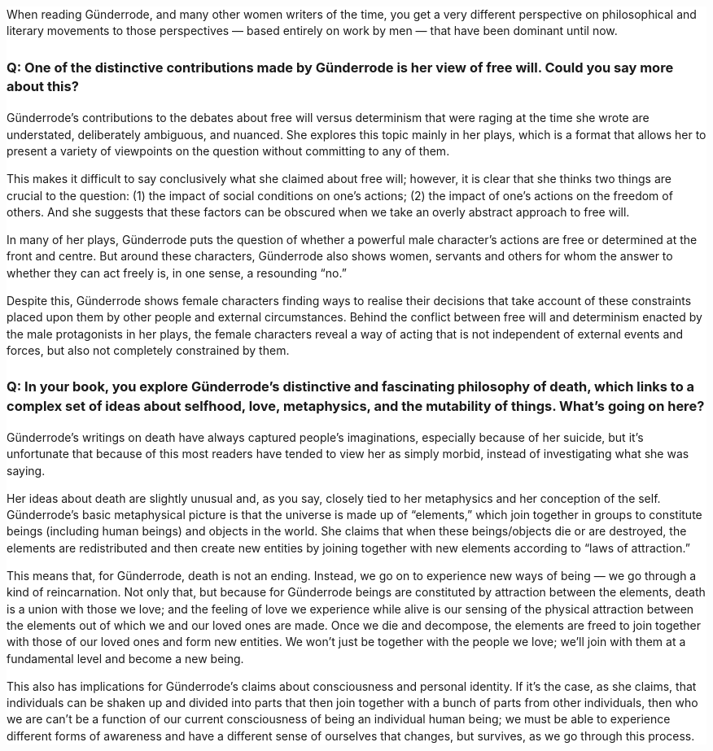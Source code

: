 When reading Günderrode, and many other women writers of the time, you get a very different perspective on philosophical and literary movements to those perspectives — based entirely on work by men — that have been dominant until now.

### Q: One of the distinctive contributions made by Günderrode is her view of free will. Could you say more about this?

Günderrode’s contributions to the debates about free will versus determinism that were raging at the time she wrote are understated, deliberately ambiguous, and nuanced. She explores this topic mainly in her plays, which is a format that allows her to present a variety of viewpoints on the question without committing to any of them.

This makes it difficult to say conclusively what she claimed about free will; however, it is clear that she thinks two things are crucial to the question: (1) the impact of social conditions on one’s actions; (2) the impact of one’s actions on the freedom of others. And she suggests that these factors can be obscured when we take an overly abstract approach to free will.

In many of her plays, Günderrode puts the question of whether a powerful male character’s actions are free or determined at the front and centre. But around these characters, Günderrode also shows women, servants and others for whom the answer to whether they can act freely is, in one sense, a resounding “no.”

Despite this, Günderrode shows female characters finding ways to realise their decisions that take account of these constraints placed upon them by other people and external circumstances. Behind the conflict between free will and determinism enacted by the male protagonists in her plays, the female characters reveal a way of acting that is not independent of external events and forces, but also not completely constrained by them.

### Q: In your book, you explore Günderrode’s distinctive and fascinating philosophy of death, which links to a complex set of ideas about selfhood, love, metaphysics, and the mutability of things. What’s going on here?

Günderrode’s writings on death have always captured people’s imaginations, especially because of her suicide, but it’s unfortunate that because of this most readers have tended to view her as simply morbid, instead of investigating what she was saying.

Her ideas about death are slightly unusual and, as you say, closely tied to her metaphysics and her conception of the self. Günderrode’s basic metaphysical picture is that the universe is made up of “elements,” which join together in groups to constitute beings (including human beings) and objects in the world. She claims that when these beings/objects die or are destroyed, the elements are redistributed and then create new entities by joining together with new elements according to “laws of attraction.”

This means that, for Günderrode, death is not an ending. Instead, we go on to experience new ways of being — we go through a kind of reincarnation. Not only that, but because for Günderrode beings are constituted by attraction between the elements, death is a union with those we love; and the feeling of love we experience while alive is our sensing of the physical attraction between the elements out of which we and our loved ones are made. Once we die and decompose, the elements are freed to join together with those of our loved ones and form new entities. We won’t just be together with the people we love; we’ll join with them at a fundamental level and become a new being.

This also has implications for Günderrode’s claims about consciousness and personal identity. If it’s the case, as she claims, that individuals can be shaken up and divided into parts that then join together with a bunch of parts from other individuals, then who we are can’t be a function of our current consciousness of being an individual human being; we must be able to experience different forms of awareness and have a different sense of ourselves that changes, but survives, as we go through this process.
